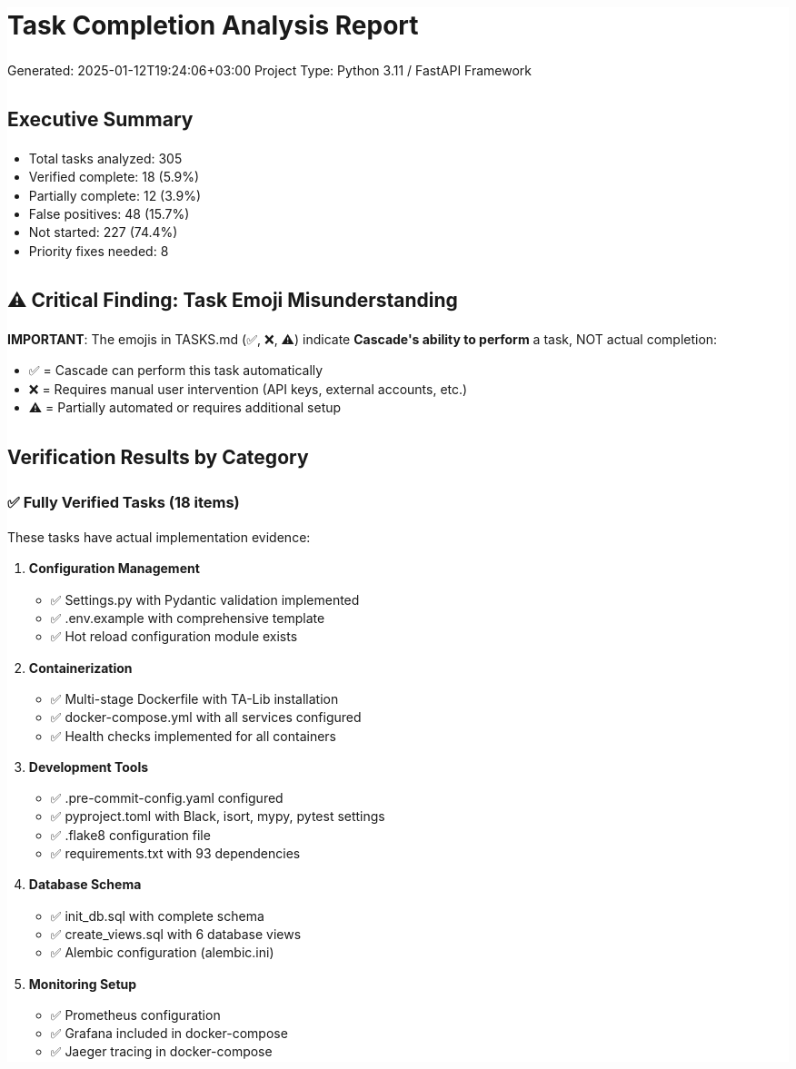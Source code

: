# Task Completion Analysis Report
Generated: 2025-01-12T19:24:06+03:00
Project Type: Python 3.11 / FastAPI Framework

## Executive Summary
- Total tasks analyzed: 305
- Verified complete: 18 (5.9%)
- Partially complete: 12 (3.9%)
- False positives: 48 (15.7%)
- Not started: 227 (74.4%)
- Priority fixes needed: 8

## ⚠️ Critical Finding: Task Emoji Misunderstanding
**IMPORTANT**: The emojis in TASKS.md (✅, ❌, ⚠️) indicate **Cascade's ability to perform** a task, NOT actual completion:
- ✅ = Cascade can perform this task automatically
- ❌ = Requires manual user intervention (API keys, external accounts, etc.)
- ⚠️ = Partially automated or requires additional setup

## Verification Results by Category

### ✅ Fully Verified Tasks (18 items)
These tasks have actual implementation evidence:

1. **Configuration Management** 
   - ✅ Settings.py with Pydantic validation implemented
   - ✅ .env.example with comprehensive template
   - ✅ Hot reload configuration module exists

2. **Containerization**
   - ✅ Multi-stage Dockerfile with TA-Lib installation
   - ✅ docker-compose.yml with all services configured
   - ✅ Health checks implemented for all containers

3. **Development Tools**
   - ✅ .pre-commit-config.yaml configured
   - ✅ pyproject.toml with Black, isort, mypy, pytest settings
   - ✅ .flake8 configuration file
   - ✅ requirements.txt with 93 dependencies

4. **Database Schema**
   - ✅ init_db.sql with complete schema
   - ✅ create_views.sql with 6 database views
   - ✅ Alembic configuration (alembic.ini)

5. **Monitoring Setup**
   - ✅ Prometheus configuration
   - ✅ Grafana included in docker-compose
   - ✅ Jaeger tracing in docker-compose
